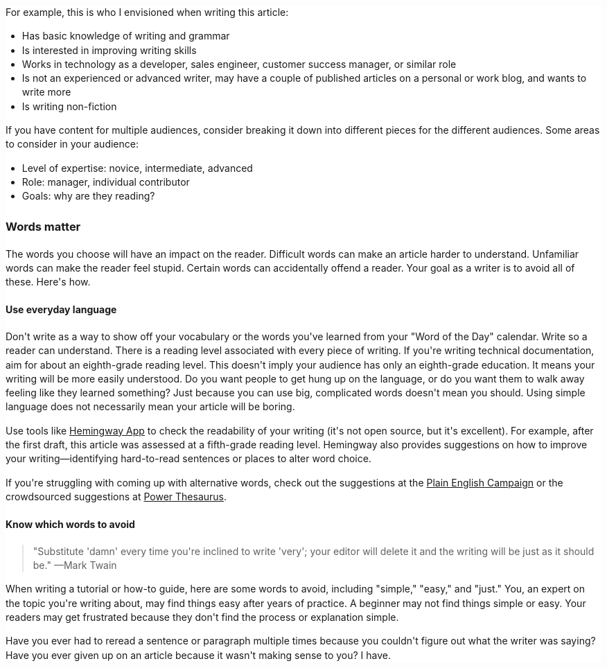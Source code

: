 For example, this is who I envisioned when writing this article:

  * Has basic knowledge of writing and grammar
  * Is interested in improving writing skills
  * Works in technology as a developer, sales engineer, customer success manager, or similar role
  * Is not an experienced or advanced writer, may have a couple of published articles on a personal or work blog, and wants to write more
  * Is writing non-fiction



If you have content for multiple audiences, consider breaking it down into different pieces for the different audiences. Some areas to consider in your audience:

  * Level of expertise: novice, intermediate, advanced
  * Role: manager, individual contributor
  * Goals: why are they reading?



### Words matter

The words you choose will have an impact on the reader. Difficult words can make an article harder to understand. Unfamiliar words can make the reader feel stupid. Certain words can accidentally offend a reader. Your goal as a writer is to avoid all of these. Here's how.

#### Use everyday language

Don't write as a way to show off your vocabulary or the words you've learned from your "Word of the Day" calendar. Write so a reader can understand. There is a reading level associated with every piece of writing. If you're writing technical documentation, aim for about an eighth-grade reading level. This doesn't imply your audience has only an eighth-grade education. It means your writing will be more easily understood. Do you want people to get hung up on the language, or do you want them to walk away feeling like they learned something? Just because you can use big, complicated words doesn't mean you should. Using simple language does not necessarily mean your article will be boring.

Use tools like [Hemingway App][2] to check the readability of your writing (it's not open source, but it's excellent). For example, after the first draft, this article was assessed at a fifth-grade reading level. Hemingway also provides suggestions on how to improve your writing—identifying hard-to-read sentences or places to alter word choice.

If you're struggling with coming up with alternative words, check out the suggestions at the [Plain English Campaign][3] or the crowdsourced suggestions at [Power Thesaurus][4].

#### Know which words to avoid

> "Substitute 'damn' every time you're inclined to write 'very'; your editor will delete it and the writing will be just as it should be."
>  —Mark Twain

When writing a tutorial or how-to guide, here are some words to avoid, including "simple," "easy," and "just." You, an expert on the topic you're writing about, may find things easy after years of practice. A beginner may not find things simple or easy. Your readers may get frustrated because they don't find the process or explanation simple.

Have you ever had to reread a sentence or paragraph multiple times because you couldn't figure out what the writer was saying? Have you ever given up on an article because it wasn't making sense to you? I have.


[#]: collector: (lujun9972)
[#]: translator: (wxy)
[#]: reviewer: ( )
[#]: publisher: ( )
[#]: url: ( )
[#]: subject: (How to write about open source software)
[#]: via: (https://opensource.com/article/20/5/write-about-open-source-software)
[#]: author: (Dawn Parzych https://opensource.com/users/dawnparzych)
[a]: https://opensource.com/users/dawnparzych
[b]: https://github.com/lujun9972
[1]: https://opensource.com/sites/default/files/styles/image-full-size/public/lead-images/doc-dish-lead.png?itok=h3fCkVmU (Typewriter in the grass)
[2]: http://www.hemingwayapp.com/
[3]: http://www.plainenglish.co.uk/the-a-z-of-alternative-words.html
[4]: https://www.powerthesaurus.org/
[5]: https://open.buffer.com/inclusive-language-tech/
[6]: https://languagetool.org/
[7]: https://opensource.com/article/20/3/open-source-writing-tools
[8]: https://opensource.com/sites/default/files/uploads/grammarlyerrors.png (Errors identified by Grammarly)
[9]: https://creativecommons.org/licenses/by-sa/4.0/
[10]: https://opensource.com/sites/default/files/uploads/grammarlyresults.png (Grammarly results)
[11]: https://www.chicagomanualofstyle.org/home.html
[12]: https://developers.google.com/style
[13]: https://docs.microsoft.com/en-us/style-guide/welcome/
[14]: https://www.apstylebook.com/
